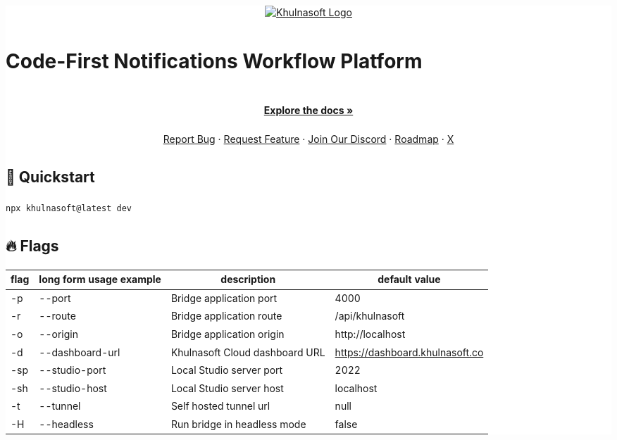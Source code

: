 <div align="center">
  <a href="https://khulnasoft.co?utm_source=github" target="_blank">
  <picture>
    <source media="(prefers-color-scheme: dark)" srcset="https://user-images.githubusercontent.com/2233092/213641039-220ac15f-f367-4d13-9eaf-56e79433b8c1.png">
    <img alt="Khulnasoft Logo" src="https://user-images.githubusercontent.com/2233092/213641043-3bbb3f21-3c53-4e67-afe5-755aeb222159.png" width="280"/>
  </picture>
  </a>
</div>

# Code-First Notifications Workflow Platform

  <p align="center">
    <br />
    <a href="https://docs.khulnasoft.co" rel="dofollow"><strong>Explore the docs »</strong></a>
    <br />

  <br/>
    <a href="https://github.com/khulnasoft/khulnasoft/issues/new?assignees=&labels=type%3A+bug&template=bug_report.yml&title=%F0%9F%90%9B+Bug+Report%3A+">Report Bug</a>
    ·
    <a href="https://github.com/khulnasoft/khulnasoft/issues/new?assignees=&labels=feature&template=feature_request.yml&title=%F0%9F%9A%80+Feature%3A+">Request Feature</a>
    ·
  <a href="https://discord.khulnasoft.co">Join Our Discord</a>
    ·
    <a href="https://roadmap.khulnasoft.co/">Roadmap</a>
    ·
    <a href="https://twitter.com/khulnasoft">X</a>
  </p>

## 🚀 Quickstart

```bash
npx khulnasoft@latest dev
```

## 🔥 Flags

| flag | long form usage example | description                 | default value               |
|------|-------------------------|-----------------------------| --------------------------- |
| -p   | --port <port>           | Bridge application port     | 4000                        |
| -r   | --route <route>         | Bridge application route    | /api/khulnasoft                   |
| -o   | --origin <origin>       | Bridge application origin   | http://localhost            |
| -d   | --dashboard-url <url>   | Khulnasoft Cloud dashboard URL    | https://dashboard.khulnasoft.co   |
| -sp  | --studio-port <port>    | Local Studio server port    | 2022                        |
| -sh  | --studio-host <host>    | Local Studio server host    | localhost                   |
| -t   | --tunnel <url>          | Self hosted tunnel url      | null                        |
| -H   | --headless              | Run bridge in headless mode | false                       |
